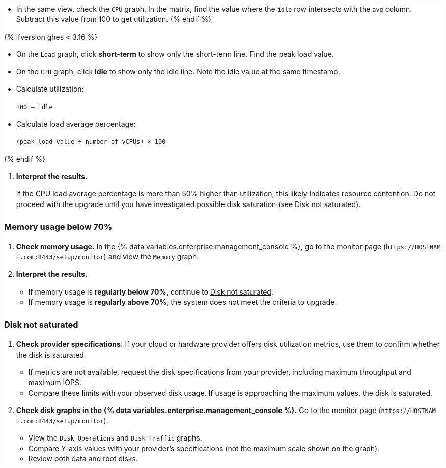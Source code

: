    * In the same view, check the `CPU` graph. In the matrix, find the value where the `idle` row intersects with the `avg` column. Subtract this value from 100 to get utilization.
   {% endif %}

   {% ifversion ghes < 3.16 %}
   * On the `Load` graph, click **short-term** to show only the short-term line. Find the peak load value.
   * On the `CPU` graph, click **idle** to show only the idle line. Note the idle value at the same timestamp.
   * Calculate utilization:

     ```text
     100 – idle
     ```

   * Calculate load average percentage:

     ```text
     (peak load value ÷ number of vCPUs) × 100
     ```

   {% endif %}

1. **Interpret the results.**

   If the CPU load average percentage is more than 50% higher than utilization, this likely indicates resource contention. Do not proceed with the upgrade until you have investigated possible disk saturation (see [Disk not saturated](#disk-not-saturated)).

### Memory usage below 70%

1. **Check memory usage.**
    In the {% data variables.enterprise.management_console %}, go to the monitor page (`https://HOSTNAME.com:8443/setup/monitor`) and view the `Memory` graph.

1. **Interpret the results.**

   * If memory usage is **regularly below 70%**, continue to [Disk not saturated](#disk-not-saturated).
   * If memory usage is **regularly above 70%**, the system does not meet the criteria to upgrade.

### Disk not saturated

1. **Check provider specifications.**
   If your cloud or hardware provider offers disk utilization metrics, use them to confirm whether the disk is saturated.

   * If metrics are not available, request the disk specifications from your provider, including maximum throughput and maximum IOPS.
   * Compare these limits with your observed disk usage. If usage is approaching the maximum values, the disk is saturated.

1. **Check disk graphs in the {% data variables.enterprise.management_console %}.**
   Go to the monitor page (`https://HOSTNAME.com:8443/setup/monitor`).

   * View the `Disk Operations` and `Disk Traffic` graphs.
   * Compare Y-axis values with your provider’s specifications (not the maximum scale shown on the graph).
   * Review both data and root disks.
